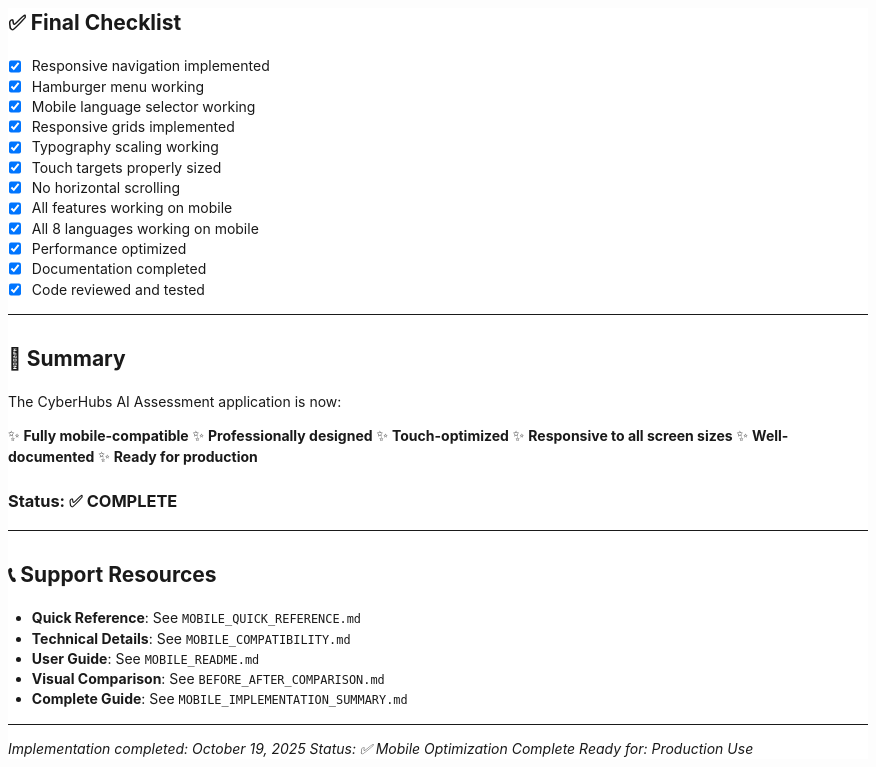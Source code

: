 
## ✅ Final Checklist

- [x] Responsive navigation implemented
- [x] Hamburger menu working
- [x] Mobile language selector working
- [x] Responsive grids implemented
- [x] Typography scaling working
- [x] Touch targets properly sized
- [x] No horizontal scrolling
- [x] All features working on mobile
- [x] All 8 languages working on mobile
- [x] Performance optimized
- [x] Documentation completed
- [x] Code reviewed and tested

---

## 🎉 Summary

The CyberHubs AI Assessment application is now:

✨ **Fully mobile-compatible**
✨ **Professionally designed**
✨ **Touch-optimized**
✨ **Responsive to all screen sizes**
✨ **Well-documented**
✨ **Ready for production**

### Status: ✅ COMPLETE

---

## 📞 Support Resources

- **Quick Reference**: See `MOBILE_QUICK_REFERENCE.md`
- **Technical Details**: See `MOBILE_COMPATIBILITY.md`
- **User Guide**: See `MOBILE_README.md`
- **Visual Comparison**: See `BEFORE_AFTER_COMPARISON.md`
- **Complete Guide**: See `MOBILE_IMPLEMENTATION_SUMMARY.md`

---

*Implementation completed: October 19, 2025*
*Status: ✅ Mobile Optimization Complete*
*Ready for: Production Use*
